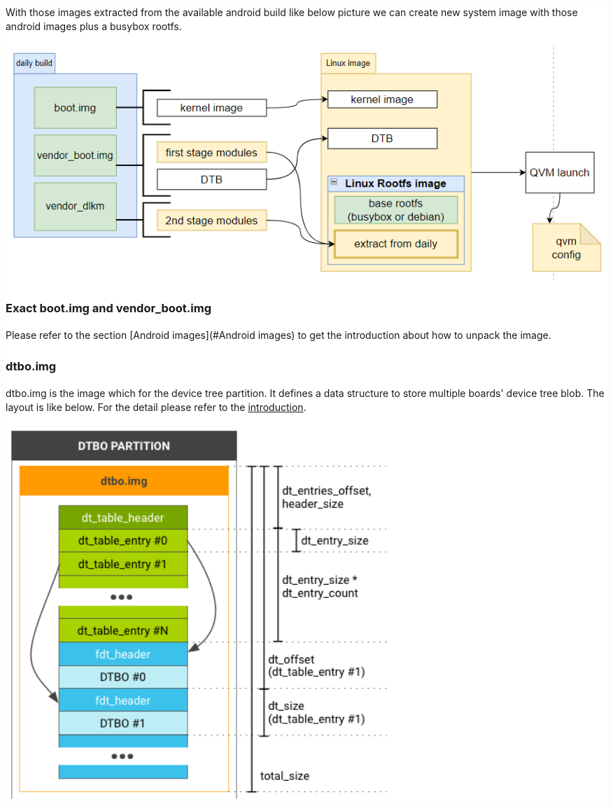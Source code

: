 With those images extracted from the available android build like below picture we can create new system image with those android images plus a busybox rootfs.


![Crepe](/img/reuse_android1.png)

### Exact boot.img and vendor_boot.img

Please refer to the section [Android images](#Android images) to get the introduction about how to unpack the image.

### dtbo.img

dtbo.img is the image which for the device tree partition.  It defines a data structure to store multiple boards' device tree blob. The layout is like below. For the detail please refer to the [introduction](https://source.android.com/docs/core/architecture/dto/partitions).

![Crepe](/img/lagvm-dtbo.png)
